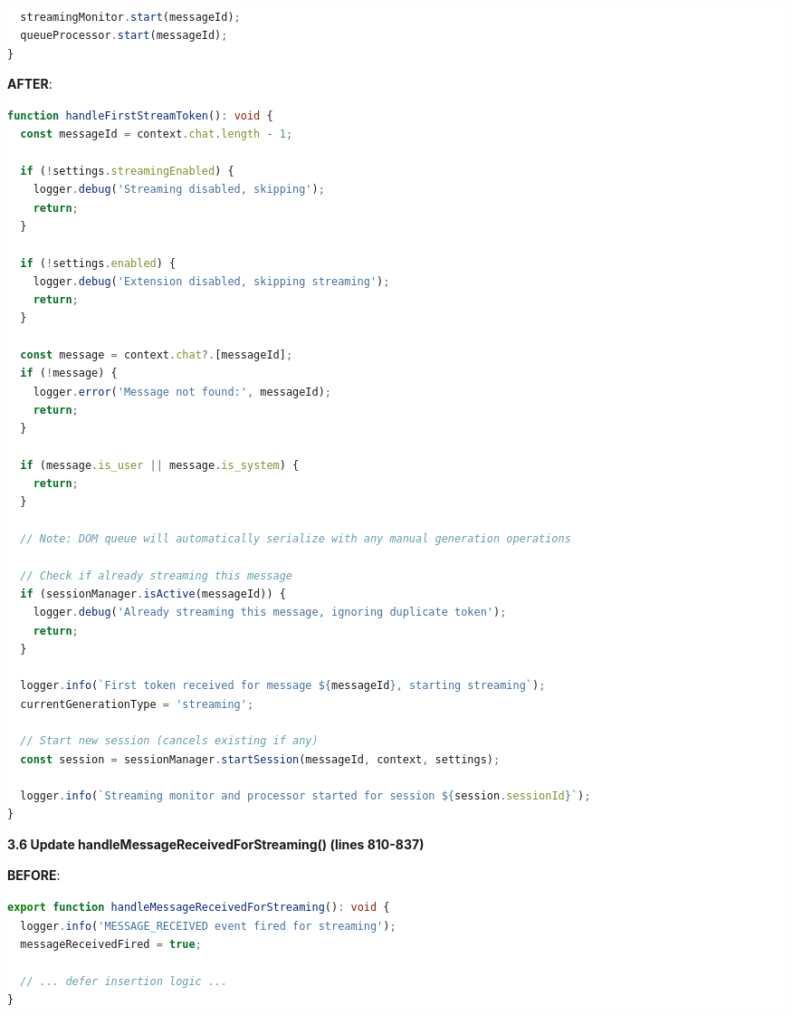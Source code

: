 ```typescript
  streamingMonitor.start(messageId);
  queueProcessor.start(messageId);
}
```

**AFTER**:
```typescript
function handleFirstStreamToken(): void {
  const messageId = context.chat.length - 1;

  if (!settings.streamingEnabled) {
    logger.debug('Streaming disabled, skipping');
    return;
  }

  if (!settings.enabled) {
    logger.debug('Extension disabled, skipping streaming');
    return;
  }

  const message = context.chat?.[messageId];
  if (!message) {
    logger.error('Message not found:', messageId);
    return;
  }

  if (message.is_user || message.is_system) {
    return;
  }

  // Note: DOM queue will automatically serialize with any manual generation operations

  // Check if already streaming this message
  if (sessionManager.isActive(messageId)) {
    logger.debug('Already streaming this message, ignoring duplicate token');
    return;
  }

  logger.info(`First token received for message ${messageId}, starting streaming`);
  currentGenerationType = 'streaming';

  // Start new session (cancels existing if any)
  const session = sessionManager.startSession(messageId, context, settings);

  logger.info(`Streaming monitor and processor started for session ${session.sessionId}`);
}
```

**3.6 Update handleMessageReceivedForStreaming() (lines 810-837)**

**BEFORE**:
```typescript
export function handleMessageReceivedForStreaming(): void {
  logger.info('MESSAGE_RECEIVED event fired for streaming');
  messageReceivedFired = true;

  // ... defer insertion logic ...
}
```
